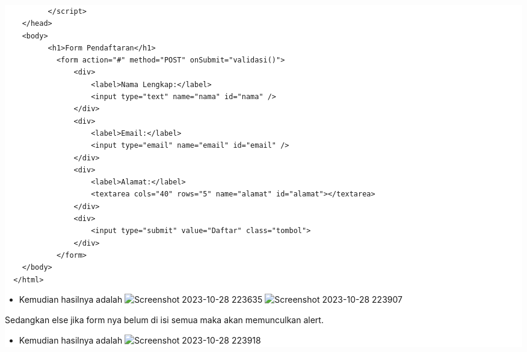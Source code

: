               </script>
      	</head>
      	<body>
              <h1>Form Pendaftaran</h1>
      			<form action="#" method="POST" onSubmit="validasi()">
      				<div>
      					<label>Nama Lengkap:</label>
      					<input type="text" name="nama" id="nama" />
      				</div>
      				<div>
      					<label>Email:</label>
      					<input type="email" name="email" id="email" />
      				</div>
      				<div>
      					<label>Alamat:</label>
      					<textarea cols="40" rows="5" name="alamat" id="alamat"></textarea>
      				</div>
      				<div>
      					<input type="submit" value="Daftar" class="tombol">
      				</div>
      			</form>
      	</body>
      </html>

- Kemudian hasilnya adalah
  <img width="960" alt="Screenshot 2023-10-28 223635" src="https://github.com/marifinnnnn/Lab5Web/assets/115518274/6957dbb5-3046-4f77-8220-eae670309f1e">
  <img width="960" alt="Screenshot 2023-10-28 223907" src="https://github.com/marifinnnnn/Lab5Web/assets/115518274/2ceea313-f69d-4d7c-918a-64ebb4cc9d5b">

Sedangkan else jika form nya belum di isi semua maka akan memunculkan alert.

- Kemudian hasilnya adalah
  <img width="960" alt="Screenshot 2023-10-28 223918" src="https://github.com/marifinnnnn/Lab5Web/assets/115518274/682cbf38-2791-43e3-a095-fbfe90149fe3">

